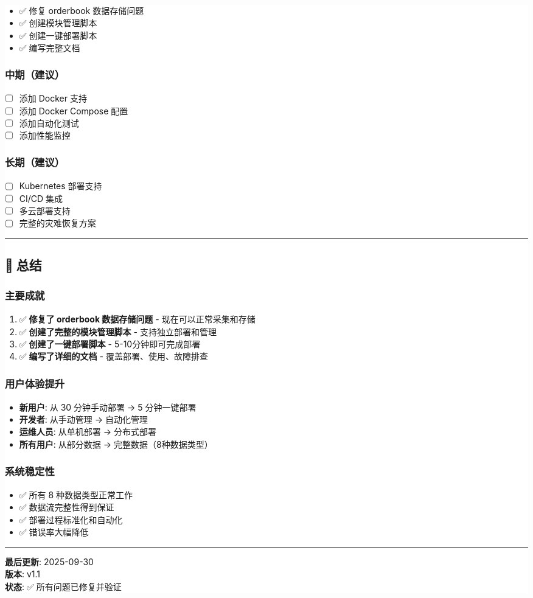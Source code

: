 - ✅ 修复 orderbook 数据存储问题
- ✅ 创建模块管理脚本
- ✅ 创建一键部署脚本
- ✅ 编写完整文档

### 中期（建议）

- [ ] 添加 Docker 支持
- [ ] 添加 Docker Compose 配置
- [ ] 添加自动化测试
- [ ] 添加性能监控

### 长期（建议）

- [ ] Kubernetes 部署支持
- [ ] CI/CD 集成
- [ ] 多云部署支持
- [ ] 完整的灾难恢复方案

---

## 🎉 总结

### 主要成就

1. ✅ **修复了 orderbook 数据存储问题** - 现在可以正常采集和存储
2. ✅ **创建了完整的模块管理脚本** - 支持独立部署和管理
3. ✅ **创建了一键部署脚本** - 5-10分钟即可完成部署
4. ✅ **编写了详细的文档** - 覆盖部署、使用、故障排查

### 用户体验提升

- **新用户**: 从 30 分钟手动部署 → 5 分钟一键部署
- **开发者**: 从手动管理 → 自动化管理
- **运维人员**: 从单机部署 → 分布式部署
- **所有用户**: 从部分数据 → 完整数据（8种数据类型）

### 系统稳定性

- ✅ 所有 8 种数据类型正常工作
- ✅ 数据流完整性得到保证
- ✅ 部署过程标准化和自动化
- ✅ 错误率大幅降低

---

**最后更新**: 2025-09-30  
**版本**: v1.1  
**状态**: ✅ 所有问题已修复并验证

